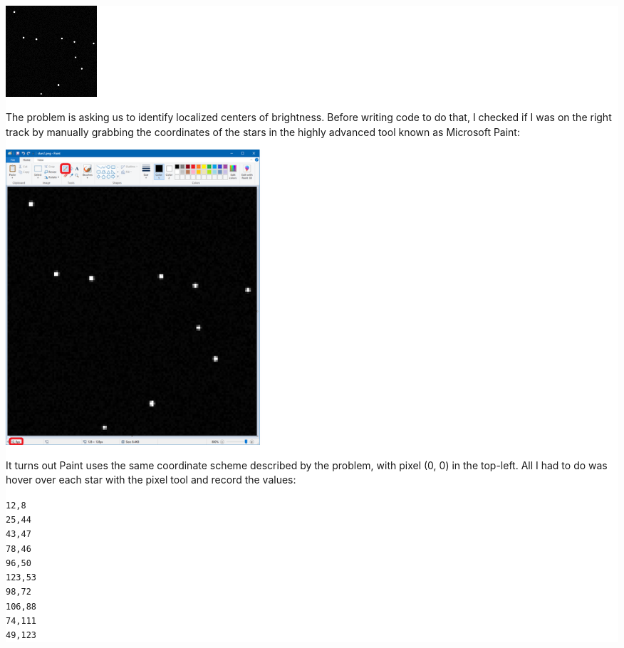 ![First image](img/stars1.png)

The problem is asking us to identify localized centers of brightness.
Before writing code to do that, I checked if I was on the right track by
manually grabbing the coordinates of the stars in the highly advanced tool
known as Microsoft Paint:

![Grabbing coordinates in Paint](img/paint.png)

It turns out Paint uses the same coordinate scheme described by the
problem, with pixel (0, 0) in the top-left. All I had to do was hover
over each star with the pixel tool and record the values:

```
12,8
25,44
43,47
78,46
96,50
123,53
98,72
106,88
74,111
49,123
```
